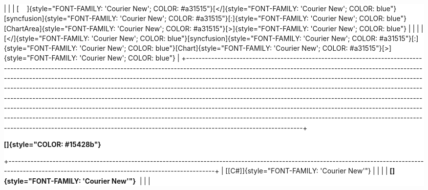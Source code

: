 |                                                                                                                                                                                                                                                                                                                                                                                                                                                                                                                                                                                                                                                                                                                                                                                                                                                                                                                                                                                                        |
| [    ]{style="FONT-FAMILY: 'Courier New'; COLOR: #a31515"}[\</]{style="FONT-FAMILY: 'Courier New'; COLOR: blue"}[syncfusion]{style="FONT-FAMILY: 'Courier New'; COLOR: #a31515"}[:]{style="FONT-FAMILY: 'Courier New'; COLOR: blue"}[ChartArea]{style="FONT-FAMILY: 'Courier New'; COLOR: #a31515"}[\>]{style="FONT-FAMILY: 'Courier New'; COLOR: blue"}                                                                                                                                                                                                                                                                                                                                                                                                                                                                                                                                                                                                                                               |
|                                                                                                                                                                                                                                                                                                                                                                                                                                                                                                                                                                                                                                                                                                                                                                                                                                                                                                                                                                                                        |
| [\</]{style="FONT-FAMILY: 'Courier New'; COLOR: blue"}[syncfusion]{style="FONT-FAMILY: 'Courier New'; COLOR: #a31515"}[:]{style="FONT-FAMILY: 'Courier New'; COLOR: blue"}[Chart]{style="FONT-FAMILY: 'Courier New'; COLOR: #a31515"}[\>]{style="FONT-FAMILY: 'Courier New'; COLOR: blue"}                                                                                                                                                                                                                                                                                                                                                                                                                                                                                                                                                                                                                                                                                                             |
+--------------------------------------------------------------------------------------------------------------------------------------------------------------------------------------------------------------------------------------------------------------------------------------------------------------------------------------------------------------------------------------------------------------------------------------------------------------------------------------------------------------------------------------------------------------------------------------------------------------------------------------------------------------------------------------------------------------------------------------------------------------------------------------------------------------------------------------------------------------------------------------------------------------------------------------------------------------------------------------------------------+

**[]{style="COLOR: #15428b"}** 

+-------------------------------------------------------------------------------------------------------------------------------------------------------------------------------------------------------+
| [\[C#\]]{style="FONT-FAMILY: 'Courier New'"}                                                                                                                                                          |
|                                                                                                                                                                                                       |
| **[]{style="FONT-FAMILY: 'Courier New'"}**                                                                                                                                                            |
|                                                                                                                                                                                                       |
